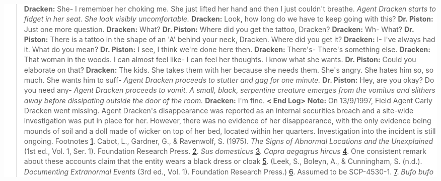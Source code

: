 > **Dracken:** She- I remember her choking me. She just lifted her hand and then I just couldn't breathe.
> _Agent Dracken starts to fidget in her seat. She look visibly uncomfortable._
> **Dracken:** Look, how long do we have to keep going with this?
> **Dr. Piston:** Just one more question.
> **Dracken:** What?
> **Dr. Piston:** Where did you get the tattoo, Dracken?
> **Dracken:** Wh- What?
> **Dr. Piston:** There is a tattoo in the shape of an 'A' behind your neck, Dracken. Where did you get it?
> **Dracken:** I- I've always had it. What do you mean?
> **Dr. Piston:** I see, I think we're done here then.
> **Dracken:** There's- There's something else.
> **Dracken:** That woman in the woods. I can almost feel like- I can feel her thoughts. I know what she wants.
> **Dr. Piston:** Could you elaborate on that?
> **Dracken:** The kids. She takes them with her because she needs them. She's angry. She hates him so, so much. She wants him to suff-
> _Agent Dracken proceeds to stutter and gag for one minute._
> **Dr. Piston:** Hey, are you okay? Do you need any-
> _Agent Dracken proceeds to vomit. A small, black, serpentine creature emerges from the vomitus and slithers away before dissipating outside the door of the room._
> **Dracken:** I'm fine.
> **< End Log>**
**Note:** On 13/9/1997, Field Agent Carly Dracken went missing. Agent Dracken's disappearance was reported as an internal securities breach and a site-wide investigation was put in place for her. However, there was no evidence of her disappearance, with the only evidence being mounds of soil and a doll made of wicker on top of her bed, located within her quarters.
Investigation into the incident is still ongoing.
Footnotes
[1](javascript:;). Cabot, L., Gardner, G., & Ravenwolf, S. (1975). _The Signs of Abnormal Locations and the Unexplained_ (1st ed., Vol. 1, Ser. 1). Foundation Research Press.
[2](javascript:;). _Sus domesticus_
[3](javascript:;). _Capra aegagrus hircus_
[4](javascript:;). One consistent remark about these accounts claim that the entity wears a black dress or cloak
[5](javascript:;). (Leek, S., Boleyn, A., & Cunningham, S. (n.d.). _Documenting Extranormal Events_ (3rd ed., Vol. 1). Foundation Research Press.)
[6](javascript:;). Assumed to be SCP-4530-1.
[7](javascript:;). _Bufo bufo_